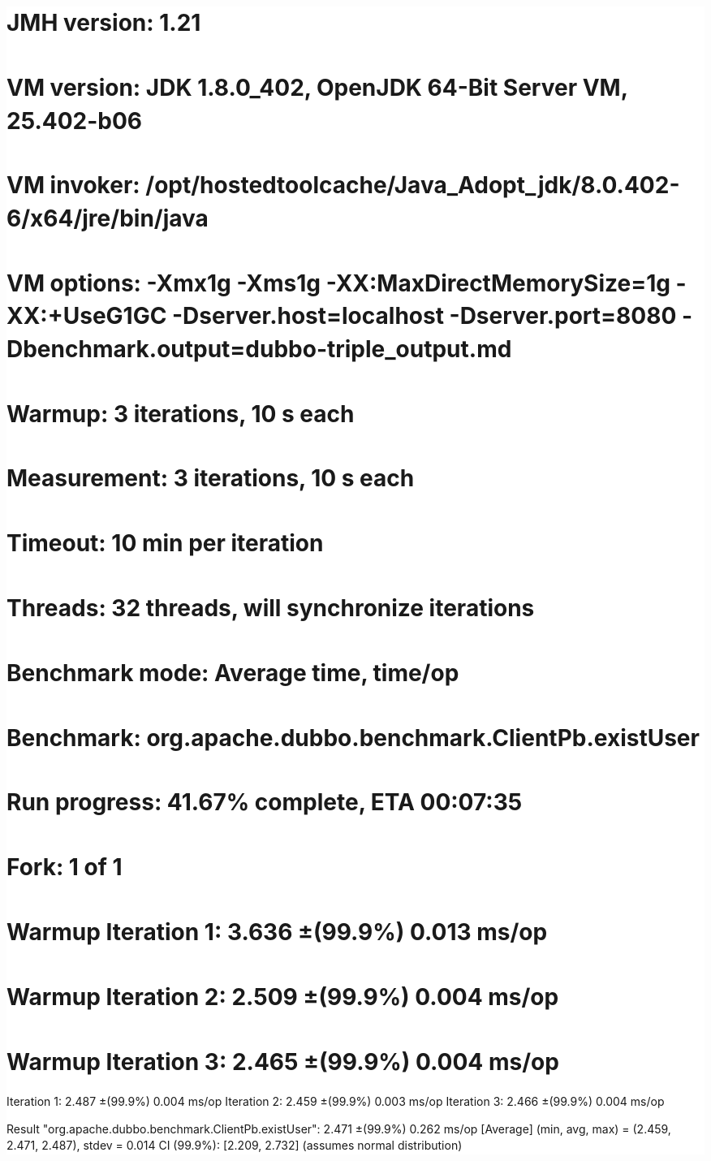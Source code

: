 
# JMH version: 1.21
# VM version: JDK 1.8.0_402, OpenJDK 64-Bit Server VM, 25.402-b06
# VM invoker: /opt/hostedtoolcache/Java_Adopt_jdk/8.0.402-6/x64/jre/bin/java
# VM options: -Xmx1g -Xms1g -XX:MaxDirectMemorySize=1g -XX:+UseG1GC -Dserver.host=localhost -Dserver.port=8080 -Dbenchmark.output=dubbo-triple_output.md
# Warmup: 3 iterations, 10 s each
# Measurement: 3 iterations, 10 s each
# Timeout: 10 min per iteration
# Threads: 32 threads, will synchronize iterations
# Benchmark mode: Average time, time/op
# Benchmark: org.apache.dubbo.benchmark.ClientPb.existUser

# Run progress: 41.67% complete, ETA 00:07:35
# Fork: 1 of 1
# Warmup Iteration   1: 3.636 ±(99.9%) 0.013 ms/op
# Warmup Iteration   2: 2.509 ±(99.9%) 0.004 ms/op
# Warmup Iteration   3: 2.465 ±(99.9%) 0.004 ms/op
Iteration   1: 2.487 ±(99.9%) 0.004 ms/op
Iteration   2: 2.459 ±(99.9%) 0.003 ms/op
Iteration   3: 2.466 ±(99.9%) 0.004 ms/op


Result "org.apache.dubbo.benchmark.ClientPb.existUser":
  2.471 ±(99.9%) 0.262 ms/op [Average]
  (min, avg, max) = (2.459, 2.471, 2.487), stdev = 0.014
  CI (99.9%): [2.209, 2.732] (assumes normal distribution)
